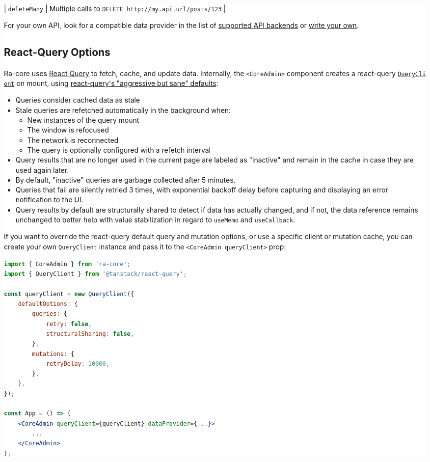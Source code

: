 | `deleteMany`       | Multiple calls to `DELETE http://my.api.url/posts/123`                                  |

For your own API, look for a compatible data provider in the list of [supported API backends](./DataProviderList.md) or [write your own](./DataProviderWriting.md).

## React-Query Options

Ra-core uses [React Query](https://tanstack.com/query/v5/) to fetch, cache, and update data. Internally, the `<CoreAdmin>` component creates a react-query [`QueryClient`](https://tanstack.com/query/v5/docs/react/reference/QueryClient) on mount, using [react-query's "aggressive but sane" defaults](https://tanstack.com/query/v5/docs/react/guides/important-defaults):

* Queries consider cached data as stale
* Stale queries are refetched automatically in the background when:
  * New instances of the query mount
  * The window is refocused
  * The network is reconnected
  * The query is optionally configured with a refetch interval
* Query results that are no longer used in the current page are labeled as "inactive" and remain in the cache in case they are used again later.
* By default, "inactive" queries are garbage collected after 5 minutes.
* Queries that fail are silently retried 3 times, with exponential backoff delay before capturing and displaying an error notification to the UI.
* Query results by default are structurally shared to detect if data has actually changed, and if not, the data reference remains unchanged to better help with value stabilization in regard to `useMemo` and `useCallback`.

If you want to override the react-query default query and mutation options, or use a specific client or mutation cache, you can create your own `QueryClient` instance and pass it to the `<CoreAdmin queryClient>` prop:

```jsx
import { CoreAdmin } from 'ra-core';
import { QueryClient } from '@tanstack/react-query';

const queryClient = new QueryClient({
    defaultOptions: {
        queries: {
            retry: false,
            structuralSharing: false,
        },
        mutations: {
            retryDelay: 10000,
        },
    },
});

const App = () => (
    <CoreAdmin queryClient={queryClient} dataProvider={...}>
        ...
    </CoreAdmin>
);
```
